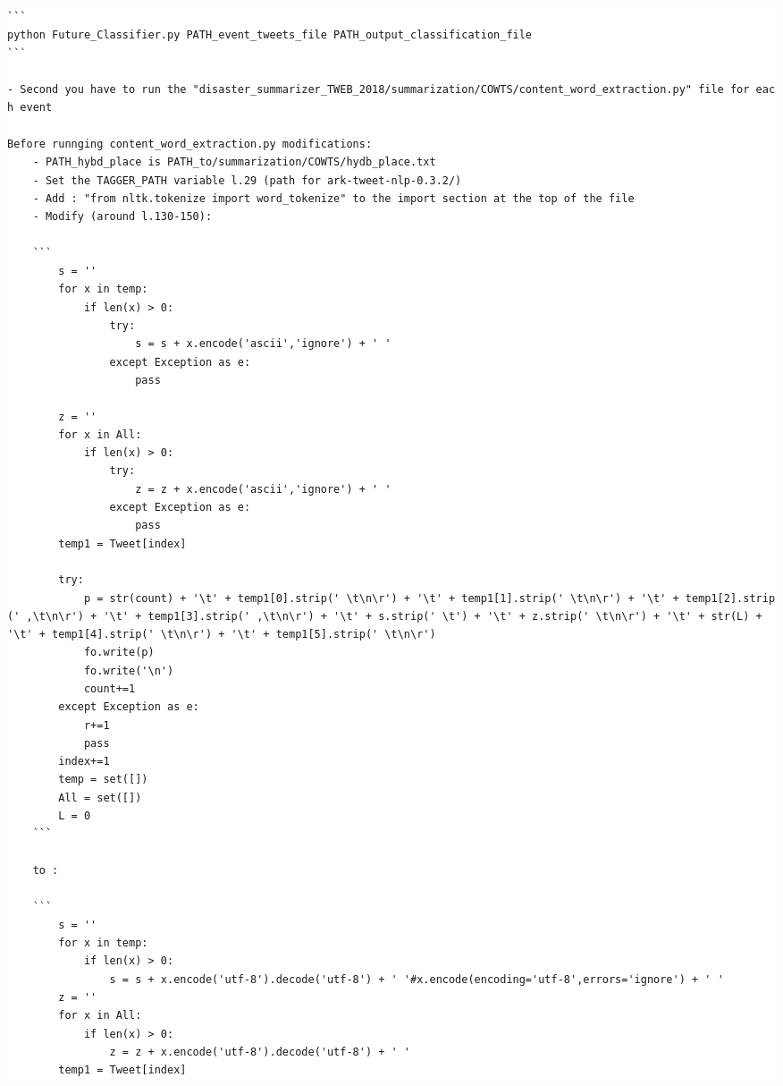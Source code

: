 	```
	python Future_Classifier.py PATH_event_tweets_file PATH_output_classification_file
	```

	- Second you have to run the "disaster_summarizer_TWEB_2018/summarization/COWTS/content_word_extraction.py" file for each event

	Before runnging content_word_extraction.py modifications:
		- PATH_hybd_place is PATH_to/summarization/COWTS/hydb_place.txt
		- Set the TAGGER_PATH variable l.29 (path for ark-tweet-nlp-0.3.2/)
		- Add : "from nltk.tokenize import word_tokenize" to the import section at the top of the file
		- Modify (around l.130-150):

		```
			s = ''
			for x in temp:
				if len(x) > 0:
					try:
						s = s + x.encode('ascii','ignore') + ' '
					except Exception as e:
						pass
			
			z = ''
			for x in All:
				if len(x) > 0:
					try:
						z = z + x.encode('ascii','ignore') + ' '
					except Exception as e:
						pass
			temp1 = Tweet[index]

			try:
				p = str(count) + '\t' + temp1[0].strip(' \t\n\r') + '\t' + temp1[1].strip(' \t\n\r') + '\t' + temp1[2].strip(' ,\t\n\r') + '\t' + temp1[3].strip(' ,\t\n\r') + '\t' + s.strip(' \t') + '\t' + z.strip(' \t\n\r') + '\t' + str(L) + '\t' + temp1[4].strip(' \t\n\r') + '\t' + temp1[5].strip(' \t\n\r')
				fo.write(p)
				fo.write('\n')
				count+=1
			except Exception as e:
				r+=1
				pass
			index+=1
			temp = set([])
			All = set([])
			L = 0
		```

		to :

		```
			s = ''
			for x in temp:
				if len(x) > 0:
					s = s + x.encode('utf-8').decode('utf-8') + ' '#x.encode(encoding='utf-8',errors='ignore') + ' '
			z = ''
			for x in All:
				if len(x) > 0:
					z = z + x.encode('utf-8').decode('utf-8') + ' '
			temp1 = Tweet[index]
